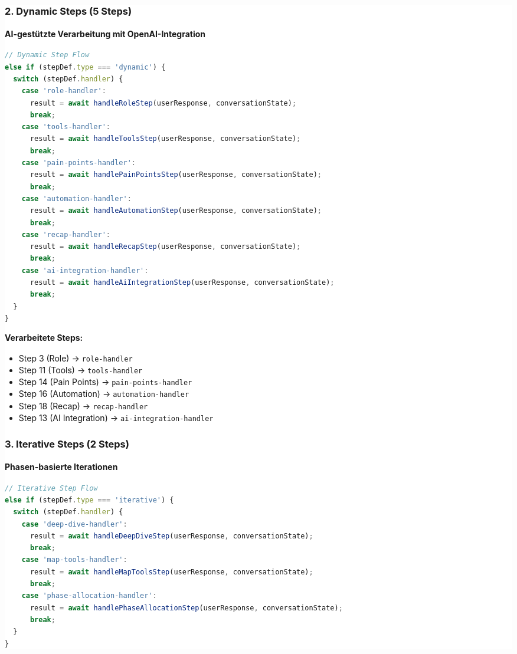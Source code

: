 ### 2. Dynamic Steps (5 Steps)

**AI-gestützte Verarbeitung mit OpenAI-Integration**

```typescript
// Dynamic Step Flow
else if (stepDef.type === 'dynamic') {
  switch (stepDef.handler) {
    case 'role-handler':
      result = await handleRoleStep(userResponse, conversationState);
      break;
    case 'tools-handler':
      result = await handleToolsStep(userResponse, conversationState);
      break;
    case 'pain-points-handler':
      result = await handlePainPointsStep(userResponse, conversationState);
      break;
    case 'automation-handler':
      result = await handleAutomationStep(userResponse, conversationState);
      break;
    case 'recap-handler':
      result = await handleRecapStep(userResponse, conversationState);
      break;
    case 'ai-integration-handler':
      result = await handleAiIntegrationStep(userResponse, conversationState);
      break;
  }
}
```

**Verarbeitete Steps:**
- Step 3 (Role) → `role-handler`
- Step 11 (Tools) → `tools-handler`
- Step 14 (Pain Points) → `pain-points-handler`
- Step 16 (Automation) → `automation-handler`
- Step 18 (Recap) → `recap-handler`
- Step 13 (AI Integration) → `ai-integration-handler`

### 3. Iterative Steps (2 Steps)

**Phasen-basierte Iterationen**

```typescript
// Iterative Step Flow
else if (stepDef.type === 'iterative') {
  switch (stepDef.handler) {
    case 'deep-dive-handler':
      result = await handleDeepDiveStep(userResponse, conversationState);
      break;
    case 'map-tools-handler':
      result = await handleMapToolsStep(userResponse, conversationState);
      break;
    case 'phase-allocation-handler':
      result = await handlePhaseAllocationStep(userResponse, conversationState);
      break;
  }
}
```
